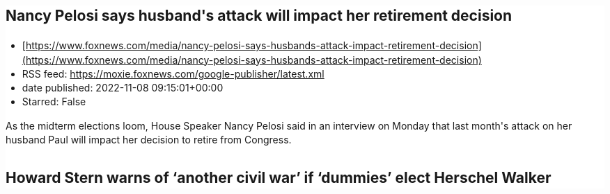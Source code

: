## Nancy Pelosi says husband's attack will impact her retirement decision
 - [https://www.foxnews.com/media/nancy-pelosi-says-husbands-attack-impact-retirement-decision](https://www.foxnews.com/media/nancy-pelosi-says-husbands-attack-impact-retirement-decision)
 - RSS feed: https://moxie.foxnews.com/google-publisher/latest.xml
 - date published: 2022-11-08 09:15:01+00:00
 - Starred: False

As the midterm elections loom, House Speaker Nancy Pelosi said in an interview on Monday that last month's attack on her husband Paul will impact her decision to retire from Congress.

## Howard Stern warns of ‘another civil war’ if ‘dummies’ elect Herschel Walker

